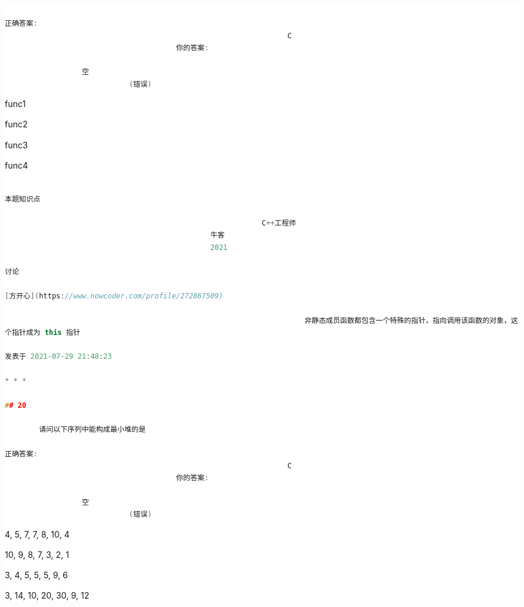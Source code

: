 ```cpp

正确答案:
                                                                  C
                                        你的答案:

                  空
                             (错误)

```
func1
```cpp

```
func2
```cpp

```
func3
```cpp

```
func4
```cpp

本题知识点

                                                            C++工程师 
                                                牛客 
                                                2021 

讨论

[方开心](https://www.nowcoder.com/profile/272867509)

                                                                      非静态成员函数都包含一个特殊的指针，指向调用该函数的对象，这个指针成为 this 指针 

发表于 2021-07-29 21:48:23

* * *

## 20

        请问以下序列中能构成最小堆的是

正确答案:
                                                                  C
                                        你的答案:

                  空
                             (错误)

```
4, 5, 7, 7, 8, 10, 4
```cpp

```
10, 9, 8, 7, 3, 2, 1
```cpp

```
3, 4, 5, 5, 5, 9, 6
```cpp

```
3, 14, 10, 20, 30, 9, 12